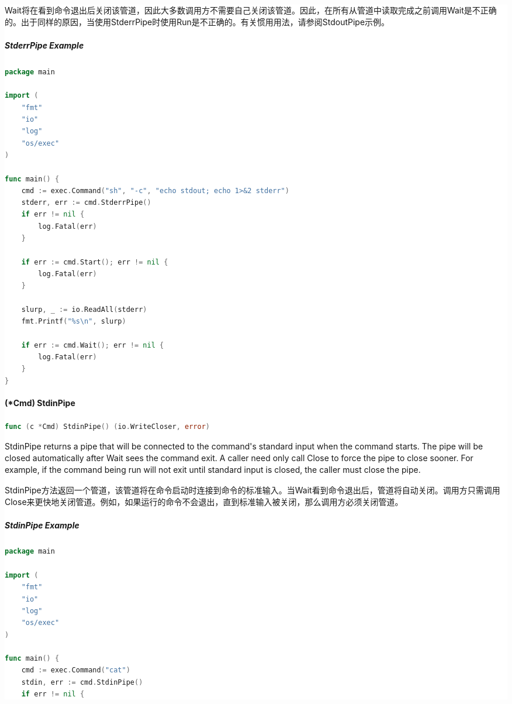 ​	Wait将在看到命令退出后关闭该管道，因此大多数调用方不需要自己关闭该管道。因此，在所有从管道中读取完成之前调用Wait是不正确的。出于同样的原因，当使用StderrPipe时使用Run是不正确的。有关惯用用法，请参阅StdoutPipe示例。

##### StderrPipe Example

``` go 
package main

import (
	"fmt"
	"io"
	"log"
	"os/exec"
)

func main() {
	cmd := exec.Command("sh", "-c", "echo stdout; echo 1>&2 stderr")
	stderr, err := cmd.StderrPipe()
	if err != nil {
		log.Fatal(err)
	}

	if err := cmd.Start(); err != nil {
		log.Fatal(err)
	}

	slurp, _ := io.ReadAll(stderr)
	fmt.Printf("%s\n", slurp)

	if err := cmd.Wait(); err != nil {
		log.Fatal(err)
	}
}

```



#### (*Cmd) StdinPipe 

``` go 
func (c *Cmd) StdinPipe() (io.WriteCloser, error)
```

StdinPipe returns a pipe that will be connected to the command's standard input when the command starts. The pipe will be closed automatically after Wait sees the command exit. A caller need only call Close to force the pipe to close sooner. For example, if the command being run will not exit until standard input is closed, the caller must close the pipe.

​	StdinPipe方法返回一个管道，该管道将在命令启动时连接到命令的标准输入。当Wait看到命令退出后，管道将自动关闭。调用方只需调用Close来更快地关闭管道。例如，如果运行的命令不会退出，直到标准输入被关闭，那么调用方必须关闭管道。

##### StdinPipe Example

``` go 
package main

import (
	"fmt"
	"io"
	"log"
	"os/exec"
)

func main() {
	cmd := exec.Command("cat")
	stdin, err := cmd.StdinPipe()
	if err != nil {
```